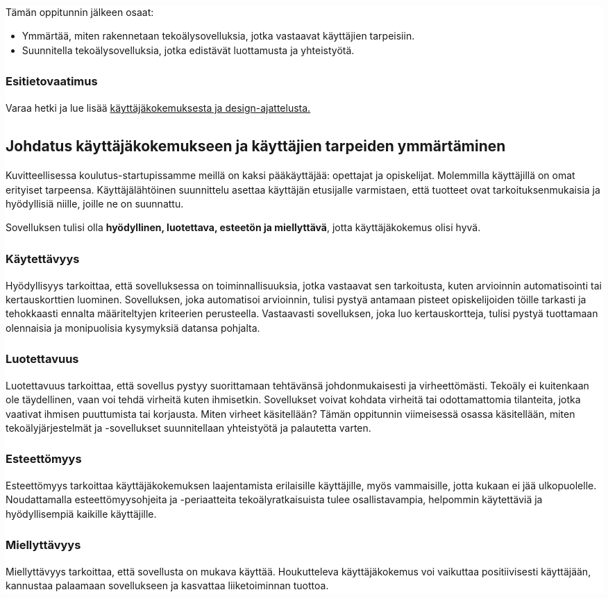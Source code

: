 Tämän oppitunnin jälkeen osaat:

- Ymmärtää, miten rakennetaan tekoälysovelluksia, jotka vastaavat käyttäjien tarpeisiin.
- Suunnitella tekoälysovelluksia, jotka edistävät luottamusta ja yhteistyötä.

### Esitietovaatimus

Varaa hetki ja lue lisää [käyttäjäkokemuksesta ja design-ajattelusta.](https://learn.microsoft.com/training/modules/ux-design?WT.mc_id=academic-105485-koreyst)

## Johdatus käyttäjäkokemukseen ja käyttäjien tarpeiden ymmärtäminen

Kuvitteellisessa koulutus-startupissamme meillä on kaksi pääkäyttäjää: opettajat ja opiskelijat. Molemmilla käyttäjillä on omat erityiset tarpeensa. Käyttäjälähtöinen suunnittelu asettaa käyttäjän etusijalle varmistaen, että tuotteet ovat tarkoituksenmukaisia ja hyödyllisiä niille, joille ne on suunnattu.

Sovelluksen tulisi olla **hyödyllinen, luotettava, esteetön ja miellyttävä**, jotta käyttäjäkokemus olisi hyvä.

### Käytettävyys

Hyödyllisyys tarkoittaa, että sovelluksessa on toiminnallisuuksia, jotka vastaavat sen tarkoitusta, kuten arvioinnin automatisointi tai kertauskorttien luominen. Sovelluksen, joka automatisoi arvioinnin, tulisi pystyä antamaan pisteet opiskelijoiden töille tarkasti ja tehokkaasti ennalta määriteltyjen kriteerien perusteella. Vastaavasti sovelluksen, joka luo kertauskortteja, tulisi pystyä tuottamaan olennaisia ja monipuolisia kysymyksiä datansa pohjalta.

### Luotettavuus

Luotettavuus tarkoittaa, että sovellus pystyy suorittamaan tehtävänsä johdonmukaisesti ja virheettömästi. Tekoäly ei kuitenkaan ole täydellinen, vaan voi tehdä virheitä kuten ihmisetkin. Sovellukset voivat kohdata virheitä tai odottamattomia tilanteita, jotka vaativat ihmisen puuttumista tai korjausta. Miten virheet käsitellään? Tämän oppitunnin viimeisessä osassa käsitellään, miten tekoälyjärjestelmät ja -sovellukset suunnitellaan yhteistyötä ja palautetta varten.

### Esteettömyys

Esteettömyys tarkoittaa käyttäjäkokemuksen laajentamista erilaisille käyttäjille, myös vammaisille, jotta kukaan ei jää ulkopuolelle. Noudattamalla esteettömyysohjeita ja -periaatteita tekoälyratkaisuista tulee osallistavampia, helpommin käytettäviä ja hyödyllisempiä kaikille käyttäjille.

### Miellyttävyys

Miellyttävyys tarkoittaa, että sovellusta on mukava käyttää. Houkutteleva käyttäjäkokemus voi vaikuttaa positiivisesti käyttäjään, kannustaa palaamaan sovellukseen ja kasvattaa liiketoiminnan tuottoa.
